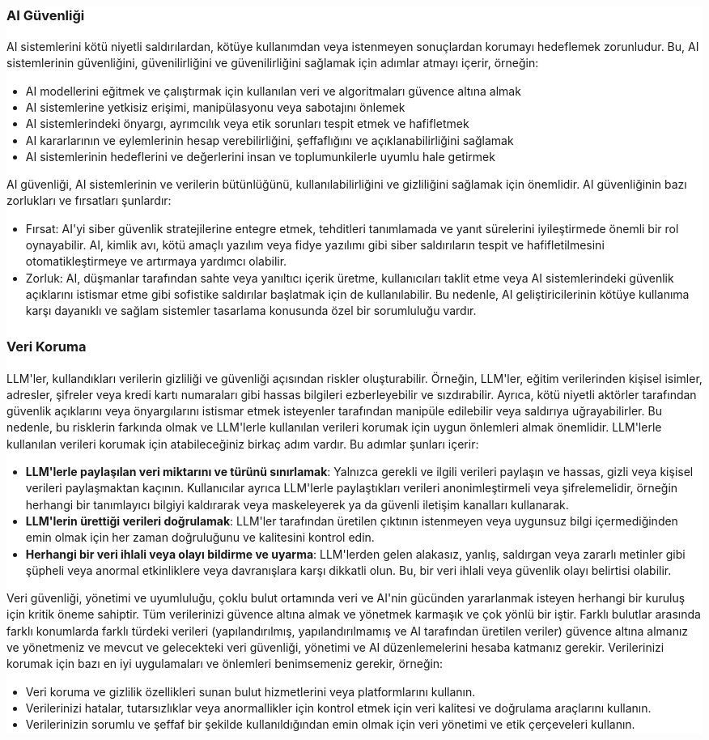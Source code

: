 ### AI Güvenliği

AI sistemlerini kötü niyetli saldırılardan, kötüye kullanımdan veya istenmeyen sonuçlardan korumayı hedeflemek zorunludur. Bu, AI sistemlerinin güvenliğini, güvenilirliğini ve güvenilirliğini sağlamak için adımlar atmayı içerir, örneğin:

- AI modellerini eğitmek ve çalıştırmak için kullanılan veri ve algoritmaları güvence altına almak
- AI sistemlerine yetkisiz erişimi, manipülasyonu veya sabotajını önlemek
- AI sistemlerindeki önyargı, ayrımcılık veya etik sorunları tespit etmek ve hafifletmek
- AI kararlarının ve eylemlerinin hesap verebilirliğini, şeffaflığını ve açıklanabilirliğini sağlamak
- AI sistemlerinin hedeflerini ve değerlerini insan ve toplumunkilerle uyumlu hale getirmek

AI güvenliği, AI sistemlerinin ve verilerin bütünlüğünü, kullanılabilirliğini ve gizliliğini sağlamak için önemlidir. AI güvenliğinin bazı zorlukları ve fırsatları şunlardır:

- Fırsat: AI'yi siber güvenlik stratejilerine entegre etmek, tehditleri tanımlamada ve yanıt sürelerini iyileştirmede önemli bir rol oynayabilir. AI, kimlik avı, kötü amaçlı yazılım veya fidye yazılımı gibi siber saldırıların tespit ve hafifletilmesini otomatikleştirmeye ve artırmaya yardımcı olabilir.
- Zorluk: AI, düşmanlar tarafından sahte veya yanıltıcı içerik üretme, kullanıcıları taklit etme veya AI sistemlerindeki güvenlik açıklarını istismar etme gibi sofistike saldırılar başlatmak için de kullanılabilir. Bu nedenle, AI geliştiricilerinin kötüye kullanıma karşı dayanıklı ve sağlam sistemler tasarlama konusunda özel bir sorumluluğu vardır.

### Veri Koruma

LLM'ler, kullandıkları verilerin gizliliği ve güvenliği açısından riskler oluşturabilir. Örneğin, LLM'ler, eğitim verilerinden kişisel isimler, adresler, şifreler veya kredi kartı numaraları gibi hassas bilgileri ezberleyebilir ve sızdırabilir. Ayrıca, kötü niyetli aktörler tarafından güvenlik açıklarını veya önyargılarını istismar etmek isteyenler tarafından manipüle edilebilir veya saldırıya uğrayabilirler. Bu nedenle, bu risklerin farkında olmak ve LLM'lerle kullanılan verileri korumak için uygun önlemleri almak önemlidir. LLM'lerle kullanılan verileri korumak için atabileceğiniz birkaç adım vardır. Bu adımlar şunları içerir:

- **LLM'lerle paylaşılan veri miktarını ve türünü sınırlamak**: Yalnızca gerekli ve ilgili verileri paylaşın ve hassas, gizli veya kişisel verileri paylaşmaktan kaçının. Kullanıcılar ayrıca LLM'lerle paylaştıkları verileri anonimleştirmeli veya şifrelemelidir, örneğin herhangi bir tanımlayıcı bilgiyi kaldırarak veya maskeleyerek ya da güvenli iletişim kanalları kullanarak.
- **LLM'lerin ürettiği verileri doğrulamak**: LLM'ler tarafından üretilen çıktının istenmeyen veya uygunsuz bilgi içermediğinden emin olmak için her zaman doğruluğunu ve kalitesini kontrol edin.
- **Herhangi bir veri ihlali veya olayı bildirme ve uyarma**: LLM'lerden gelen alakasız, yanlış, saldırgan veya zararlı metinler gibi şüpheli veya anormal etkinliklere veya davranışlara karşı dikkatli olun. Bu, bir veri ihlali veya güvenlik olayı belirtisi olabilir.

Veri güvenliği, yönetimi ve uyumluluğu, çoklu bulut ortamında veri ve AI'nin gücünden yararlanmak isteyen herhangi bir kuruluş için kritik öneme sahiptir. Tüm verilerinizi güvence altına almak ve yönetmek karmaşık ve çok yönlü bir iştir. Farklı bulutlar arasında farklı konumlarda farklı türdeki verileri (yapılandırılmış, yapılandırılmamış ve AI tarafından üretilen veriler) güvence altına almanız ve yönetmeniz ve mevcut ve gelecekteki veri güvenliği, yönetimi ve AI düzenlemelerini hesaba katmanız gerekir. Verilerinizi korumak için bazı en iyi uygulamaları ve önlemleri benimsemeniz gerekir, örneğin:

- Veri koruma ve gizlilik özellikleri sunan bulut hizmetlerini veya platformlarını kullanın.
- Verilerinizi hatalar, tutarsızlıklar veya anormallikler için kontrol etmek için veri kalitesi ve doğrulama araçlarını kullanın.
- Verilerinizin sorumlu ve şeffaf bir şekilde kullanıldığından emin olmak için veri yönetimi ve etik çerçeveleri kullanın.
